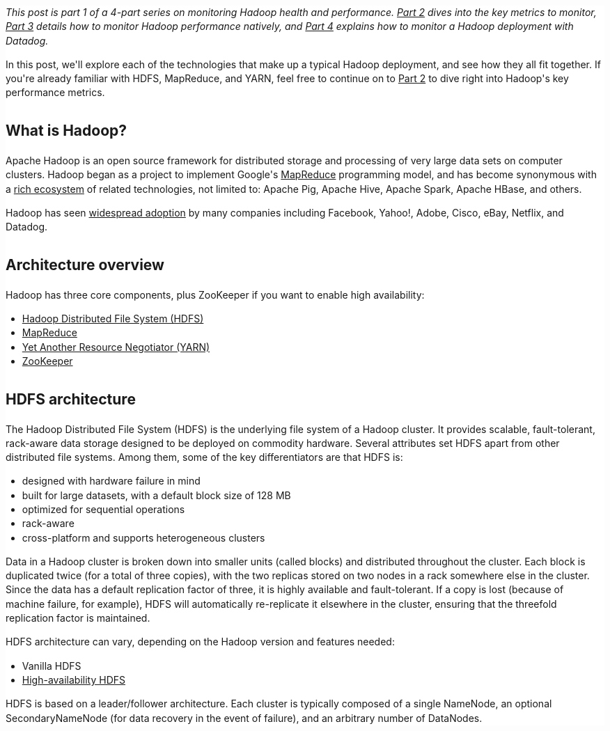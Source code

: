 _This post is part 1 of a 4-part series on monitoring Hadoop health and performance. [Part 2] dives into the key metrics to monitor, [Part 3] details how to monitor Hadoop performance natively, and [Part 4] explains how to monitor a Hadoop deployment with Datadog._

In this post, we'll explore each of the technologies that make up a typical Hadoop deployment, and see how they all fit together. If you're already familiar with HDFS, MapReduce, and YARN, feel free to continue on to [Part 2] to dive right into Hadoop's key performance metrics.

## What is Hadoop?

Apache Hadoop is an open source framework for distributed storage and processing of very large data sets on computer clusters. Hadoop began as a project to implement Google's [MapReduce][mapreduce-paper] programming model, and has become synonymous with a [rich ecosystem][hadoop-ecosystem] of related technologies, not limited to: Apache Pig, Apache Hive, Apache Spark, Apache HBase, and others.

Hadoop has seen [widespread adoption][powered-by] by many companies including Facebook, Yahoo!, Adobe, Cisco, eBay, Netflix, and Datadog.

## Architecture overview
Hadoop has three core components, plus ZooKeeper if you want to enable high availability:

- [Hadoop Distributed File System (HDFS)](#toc-hdfs-architecture2)  
- [MapReduce](#toc-mapreduce-overview6)  
- [Yet Another Resource Negotiator (YARN)](#toc-untangling-yarn9)  
- [ZooKeeper](#toc-zookeeper15)  

<div id="HDFS-architecture"></div>

## HDFS architecture

The Hadoop Distributed File System (HDFS) is the underlying file system of a Hadoop cluster. It provides scalable, fault-tolerant, rack-aware data storage designed to be deployed on commodity hardware. Several attributes set HDFS apart from other distributed file systems. Among them, some of the key differentiators are that HDFS is:

- designed with hardware failure in mind  
- built for large datasets, with a default block size of 128 MB  
- optimized for sequential operations  
- rack-aware  
- cross-platform and supports heterogeneous clusters  

Data in a Hadoop cluster is broken down into smaller units (called blocks) and distributed throughout the cluster. Each block is duplicated twice (for a total of three copies), with the two replicas stored on two nodes in a rack somewhere else in the cluster. Since the data has a default replication factor of three, it is highly available and fault-tolerant. If a copy is lost (because of machine failure, for example), HDFS will automatically re-replicate it elsewhere in the cluster, ensuring that the threefold replication factor is maintained.

HDFS architecture can vary, depending on the Hadoop version and features needed:  

- Vanilla HDFS  
- [High-availability HDFS](#toc-ha-namenode-service4)  

HDFS is based on a leader/follower architecture. Each cluster is typically composed of a single NameNode, an optional SecondaryNameNode (for data recovery in the event of failure), and an arbitrary number of DataNodes.


[checkpointing]: http://blog.cloudera.com/blog/2014/03/a-guide-to-checkpointing-in-hadoop/
[znode]: https://zookeeper.apache.org/doc/r3.1.2/zookeeperProgrammers.html#sc_zkDataModel_znodes
[ian-twit]: https://twitter.com/iwrigley
[confluent]: http://www.confluent.io/
[ActiveStandbyElector]: https://johnjianfang.blogspot.com/2015/03/hadoop-two-ha-activestandbyelector.html
[CapacityScheduler]: http://hadoop.apache.org/docs/current/hadoop-yarn/hadoop-yarn-site/CapacityScheduler.html
[Docker]: https://www.datadoghq.com/blog/the-docker-monitoring-problem/
[FairScheduler]: http://hadoop.apache.org/docs/current/hadoop-yarn/hadoop-yarn-site/FairScheduler.html
[federation-jira]: https://issues.apache.org/jira/browse/HDFS-1052
[ha-with-nfs]: https://hadoop.apache.org/docs/current/hadoop-project-dist/hadoop-hdfs/HDFSHighAvailabilityWithNFS.html
[hadoop-ecosystem]: https://hadoopecosystemtable.github.io/
[HCFS]: https://wiki.apache.org/hadoop/HCFS
[mapreduce-paper]: https://static.googleusercontent.com/media/research.google.com/en//archive/mapreduce-osdi04.pdf
[NameNode-fencing]: https://hadoop.apache.org/docs/r2.7.2/hadoop-project-dist/hadoop-hdfs/HDFSHighAvailabilityWithNFS.html
[powered-by]: https://wiki.apache.org/hadoop/PoweredBy
[Spark]: https://spark.apache.org/
[Tez]: https://tez.apache.org/
[zookeeper-failover]: https://hadoop.apache.org/docs/r2.7.2/hadoop-project-dist/hadoop-hdfs/HDFSHighAvailabilityWithQJM.html#Automatic_Failover
[hdfs-arch]: https://don08600y3gfm.cloudfront.net/ps3b/blog/images/2016-07-hadoop/hdfs_architecture.jpg
[mapreduce-wordcount]: https://don08600y3gfm.cloudfront.net/ps3b/blog/images/2016-07-hadoop/hadoop_diagram1-3.png
[namenode-federation-diagram]: https://don08600y3gfm.cloudfront.net/ps3b/blog/images/2016-07-hadoop/namenode-federation-diagram.png
[namenode-ha]: https://don08600y3gfm.cloudfront.net/ps3b/blog/images/2016-07-hadoop/hadoop_diagram7.png
[qjm-diagram]: https://don08600y3gfm.cloudfront.net/ps3b/blog/images/2016-07-hadoop/hadoop_diagram2.png
[resource-manager-ha]: https://don08600y3gfm.cloudfront.net/ps3b/blog/images/2016-07-hadoop/hadoop_diagram6-1.png
[secondary-nn-arch]: https://don08600y3gfm.cloudfront.net/ps3b/blog/images/2016-07-hadoop/hadoop_diagram4.png
[vanilla]: https://don08600y3gfm.cloudfront.net/ps3b/blog/images/2016-07-hadoop/hadoop_diagram3.png
[yarn-arch-alt]: https://don08600y3gfm.cloudfront.net/ps3b/blog/images/2016-07-hadoop/hadoop_diagram8.png
[yarn-exec-flow]: https://don08600y3gfm.cloudfront.net/ps3b/blog/images/2016-07-hadoop/hadoop_diagram9-1.png
[yarn-ha]: http://blog.cloudera.com/wp-content/uploads/2014/05/Client_Failover.png
[Part 1]: https://www.datadoghq.com/blog/hadoop-architecture-overview/
[Part 2]: https://www.datadoghq.com/blog/monitor-hadoop-metrics/
[Part 3]: https://www.datadoghq.com/blog/collecting-hadoop-metrics/
[Part 4]: https://www.datadoghq.com/blog/monitor-hadoop-metrics-datadog/
[markdown]: https://github.com/DataDog/the-monitor/blob/master/hadoop/hadoop_architecture_overview.md
[issues]: https://github.com/DataDog/the-monitor/issues